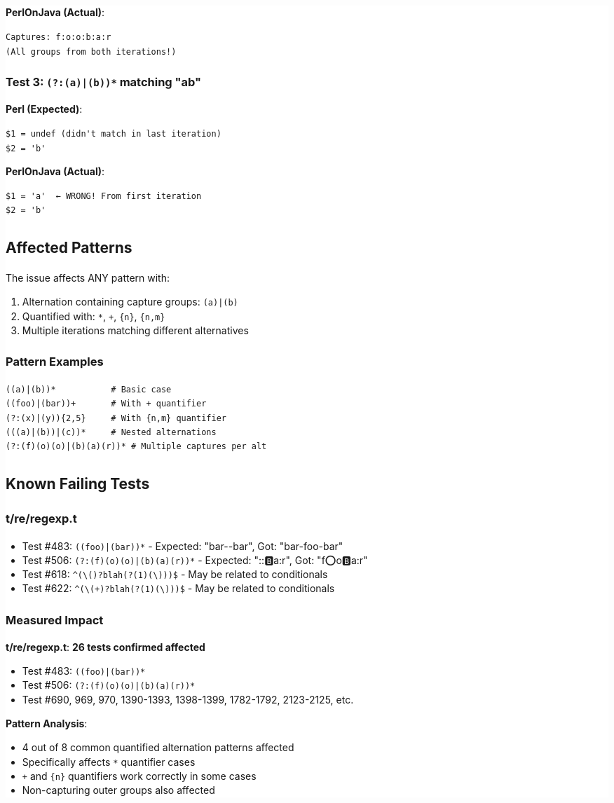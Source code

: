 **PerlOnJava (Actual)**:
```
Captures: f:o:o:b:a:r
(All groups from both iterations!)
```

### Test 3: `(?:(a)|(b))*` matching "ab"

**Perl (Expected)**:
```
$1 = undef (didn't match in last iteration)
$2 = 'b'
```

**PerlOnJava (Actual)**:
```
$1 = 'a'  ← WRONG! From first iteration
$2 = 'b'
```

## Affected Patterns

The issue affects ANY pattern with:
1. Alternation containing capture groups: `(a)|(b)`
2. Quantified with: `*`, `+`, `{n}`, `{n,m}`
3. Multiple iterations matching different alternatives

### Pattern Examples
```regex
((a)|(b))*           # Basic case
((foo)|(bar))+       # With + quantifier
(?:(x)|(y)){2,5}     # With {n,m} quantifier
(((a)|(b))|(c))*     # Nested alternations
(?:(f)(o)(o)|(b)(a)(r))* # Multiple captures per alt
```

## Known Failing Tests

### t/re/regexp.t
- Test #483: `((foo)|(bar))*` - Expected: "bar--bar", Got: "bar-foo-bar"
- Test #506: `(?:(f)(o)(o)|(b)(a)(r))*` - Expected: ":::b:a:r", Got: "f:o:o:b:a:r"
- Test #618: `^(\()?blah(?(1)(\)))$` - May be related to conditionals
- Test #622: `^(\(+)?blah(?(1)(\)))$` - May be related to conditionals

### Measured Impact
**t/re/regexp.t**: **26 tests confirmed affected**
- Test #483: `((foo)|(bar))*`
- Test #506: `(?:(f)(o)(o)|(b)(a)(r))*`
- Test #690, 969, 970, 1390-1393, 1398-1399, 1782-1792, 2123-2125, etc.

**Pattern Analysis**:
- 4 out of 8 common quantified alternation patterns affected
- Specifically affects `*` quantifier cases
- `+` and `{n}` quantifiers work correctly in some cases
- Non-capturing outer groups also affected
